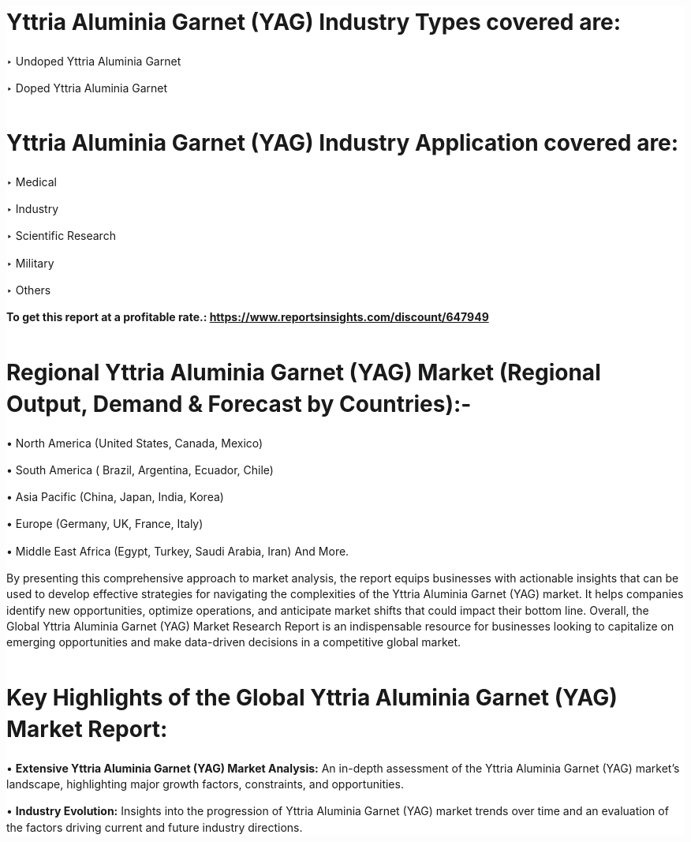 # <strong>Yttria Aluminia Garnet (YAG) Industry Types covered are:</strong>

‣ Undoped Yttria Aluminia Garnet

‣ Doped Yttria Aluminia Garnet

# <strong>Yttria Aluminia Garnet (YAG) Industry Application covered are:</strong>

‣ Medical

‣ Industry

‣ Scientific Research

‣ Military

‣ Others

<strong>To get this report at a profitable rate.: <a href=https://www.reportsinsights.com/discount/647949>https://www.reportsinsights.com/discount/647949</a></strong></font>

# <strong>Regional Yttria Aluminia Garnet (YAG) Market (Regional Output, Demand &amp; Forecast by Countries):-</strong>

• North America (United States, Canada, Mexico)

• South America ( Brazil, Argentina, Ecuador, Chile)

• Asia Pacific (China, Japan, India, Korea)

• Europe (Germany, UK, France, Italy)

• Middle East Africa (Egypt, Turkey, Saudi Arabia, Iran) And More.

By presenting this comprehensive approach to market analysis, the report equips businesses with actionable insights that can be used to develop effective strategies for navigating the complexities of the Yttria Aluminia Garnet (YAG) market. It helps companies identify new opportunities, optimize operations, and anticipate market shifts that could impact their bottom line. Overall, the Global Yttria Aluminia Garnet (YAG) Market Research Report is an indispensable resource for businesses looking to capitalize on emerging opportunities and make data-driven decisions in a competitive global market.

# <strong>Key Highlights of the Global Yttria Aluminia Garnet (YAG) Market Report:</strong>

• <strong>Extensive Yttria Aluminia Garnet (YAG) Market Analysis:</strong> An in-depth assessment of the Yttria Aluminia Garnet (YAG) market’s landscape, highlighting major growth factors, constraints, and opportunities.

• <strong>Industry Evolution:</strong> Insights into the progression of Yttria Aluminia Garnet (YAG) market trends over time and an evaluation of the factors driving current and future industry directions.
